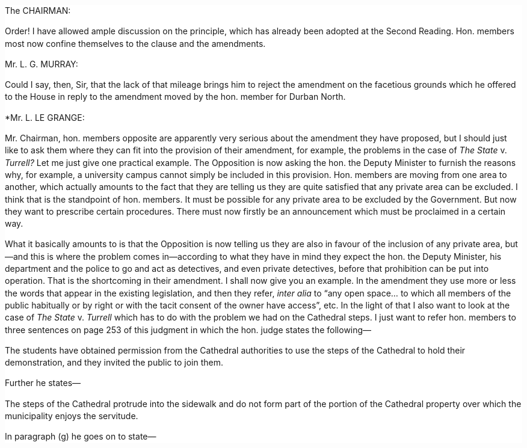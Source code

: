 </speech>

<speech by="#chairman">

<from>The <person refersTo="hansard_za">CHAIRMAN</person>:</from>

<p>Order! I have allowed ample discussion on the principle, which has already been adopted at the Second Reading. Hon. members most now confine themselves to the clause and the amendments.</p>

</speech>

<speech by="#murray">

<from>Mr. <person refersTo="hansard_za">L. G. MURRAY</person>:</from>

<p>Could I say, then, Sir, that the lack of that mileage brings him to reject the amendment on the facetious grounds which he offered to the House in reply to the amendment moved by the hon. member for Durban North.</p>

</speech>

<speech by="#le_grange">

<from>*Mr. <person refersTo="hansard_za">L. LE GRANGE</person>:</from>

<p>Mr. Chairman, hon. members opposite are apparently very serious about the amendment they have proposed, but I should just like to ask them where they can fit into the provision of their amendment, for example, the problems in the case of <i>The State</i> v. <i>Turrell?</i> Let me just give one practical example. The Opposition is now asking the hon. the Deputy Minister to furnish the reasons why, for example, a university campus cannot simply be included in this provision. Hon. members are moving from one area to another, which actually amounts to the fact that they are telling us they are quite satisfied that any private area can be excluded. I think that is the standpoint of hon. members. It must be possible for any private area to be excluded by the Government. But now they want to prescribe certain procedures. There must now firstly be an announcement which must be proclaimed in a certain way.</p>

<p>What it basically amounts to is that the Opposition is now telling us they are also in favour of the inclusion of any private area, but&#x2014;and this is where the problem comes in&#x2014;according to what they have in mind they expect the hon. the Deputy Minister, his department and the police to go and act as detectives, and even private detectives, before that prohibition can be put into operation. That is the shortcoming in their amendment. I shall now give you an example. In the amendment they use more or less the words that appear in the existing legislation, and then they refer, <i>inter alia</i> to &#x201C;any open space&#x2026; to which all members of the public habitually or by right or with the tacit consent of the owner have access&#x201D;, etc. In the light of that I also want to look at the case of <i>The State</i> v. <i>Turrell</i> which has to do with the problem we had on the Cathedral steps. I just want to refer hon. members to three sentences on page 253 of this judgment in which the hon. judge states the following&#x2014;</p>

<block name="quote">The students have obtained permission from the Cathedral authorities to use the steps of the Cathedral to hold their demonstration, and they invited the public to join them.</block>

<p>Further he states&#x2014;</p>

<block name="quote">The steps of the Cathedral protrude into the sidewalk and do not form part of the portion of the Cathedral property over which the municipality enjoys the servitude.</block>

<p>In paragraph (g) he goes on to state&#x2014;</p>
